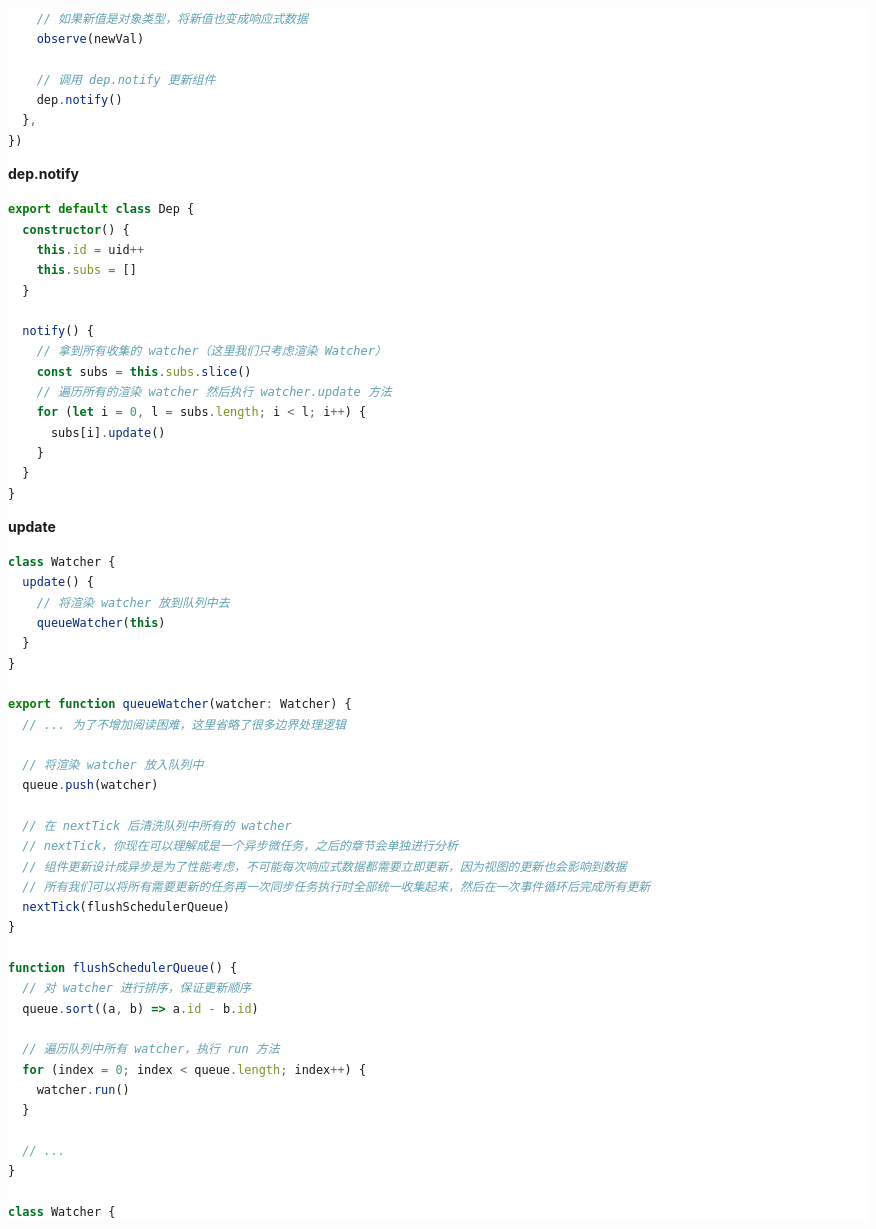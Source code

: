 ```ts
    // 如果新值是对象类型，将新值也变成响应式数据
    observe(newVal)

    // 调用 dep.notify 更新组件
    dep.notify()
  },
})
```

**dep.notify**

```ts
export default class Dep {
  constructor() {
    this.id = uid++
    this.subs = []
  }

  notify() {
    // 拿到所有收集的 watcher（这里我们只考虑渲染 Watcher）
    const subs = this.subs.slice()
    // 遍历所有的渲染 watcher 然后执行 watcher.update 方法
    for (let i = 0, l = subs.length; i < l; i++) {
      subs[i].update()
    }
  }
}
```

**update**

```ts
class Watcher {
  update() {
    // 将渲染 watcher 放到队列中去
    queueWatcher(this)
  }
}

export function queueWatcher(watcher: Watcher) {
  // ... 为了不增加阅读困难，这里省略了很多边界处理逻辑

  // 将渲染 watcher 放入队列中
  queue.push(watcher)

  // 在 nextTick 后清洗队列中所有的 watcher
  // nextTick，你现在可以理解成是一个异步微任务，之后的章节会单独进行分析
  // 组件更新设计成异步是为了性能考虑，不可能每次响应式数据都需要立即更新，因为视图的更新也会影响到数据
  // 所有我们可以将所有需要更新的任务再一次同步任务执行时全部统一收集起来，然后在一次事件循环后完成所有更新
  nextTick(flushSchedulerQueue)
}

function flushSchedulerQueue() {
  // 对 watcher 进行排序，保证更新顺序
  queue.sort((a, b) => a.id - b.id)

  // 遍历队列中所有 watcher，执行 run 方法
  for (index = 0; index < queue.length; index++) {
    watcher.run()
  }

  // ...
}

class Watcher {
```
